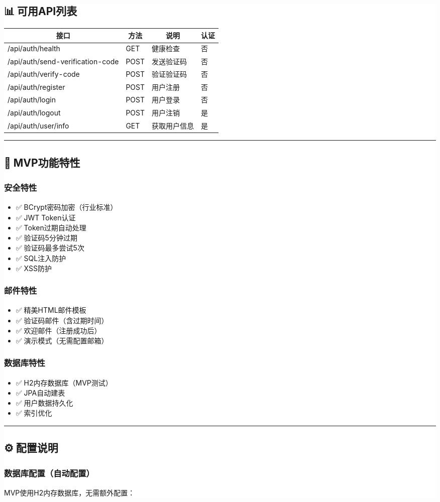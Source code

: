 
## 📊 可用API列表

| 接口 | 方法 | 说明 | 认证 |
|------|------|------|------|
| /api/auth/health | GET | 健康检查 | 否 |
| /api/auth/send-verification-code | POST | 发送验证码 | 否 |
| /api/auth/verify-code | POST | 验证验证码 | 否 |
| /api/auth/register | POST | 用户注册 | 否 |
| /api/auth/login | POST | 用户登录 | 否 |
| /api/auth/logout | POST | 用户注销 | 是 |
| /api/auth/user/info | GET | 获取用户信息 | 是 |

---

## 🎉 MVP功能特性

### 安全特性
- ✅ BCrypt密码加密（行业标准）
- ✅ JWT Token认证
- ✅ Token过期自动处理
- ✅ 验证码5分钟过期
- ✅ 验证码最多尝试5次
- ✅ SQL注入防护
- ✅ XSS防护

### 邮件特性
- ✅ 精美HTML邮件模板
- ✅ 验证码邮件（含过期时间）
- ✅ 欢迎邮件（注册成功后）
- ✅ 演示模式（无需配置邮箱）

### 数据库特性
- ✅ H2内存数据库（MVP测试）
- ✅ JPA自动建表
- ✅ 用户数据持久化
- ✅ 索引优化

---

## ⚙️ 配置说明

### 数据库配置（自动配置）

MVP使用H2内存数据库，无需额外配置：
